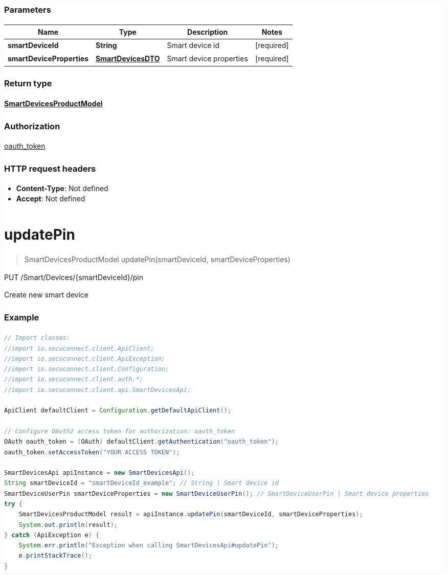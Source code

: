 ### Parameters

Name | Type | Description  | Notes
------------- | ------------- | ------------- | -------------
 **smartDeviceId** | **String**| Smart device id | [required]
 **smartDeviceProperties** | [**SmartDevicesDTO**](SmartDevicesDTO.md)| Smart device properties | [required]

### Return type

[**SmartDevicesProductModel**](SmartDevicesProductModel.md)

### Authorization

[oauth_token](../README.md#oauth_token)

### HTTP request headers

 - **Content-Type**: Not defined
 - **Accept**: Not defined

<a name="updatePin"></a>
# **updatePin**
> SmartDevicesProductModel updatePin(smartDeviceId, smartDeviceProperties)

PUT /Smart/Devices/{smartDeviceId}/pin

Create new smart device

### Example
```java
// Import classes:
//import io.secuconnect.client.ApiClient;
//import io.secuconnect.client.ApiException;
//import io.secuconnect.client.Configuration;
//import io.secuconnect.client.auth.*;
//import io.secuconnect.client.api.SmartDevicesApi;

ApiClient defaultClient = Configuration.getDefaultApiClient();

// Configure OAuth2 access token for authorization: oauth_token
OAuth oauth_token = (OAuth) defaultClient.getAuthentication("oauth_token");
oauth_token.setAccessToken("YOUR ACCESS TOKEN");

SmartDevicesApi apiInstance = new SmartDevicesApi();
String smartDeviceId = "smartDeviceId_example"; // String | Smart device id
SmartDeviceUserPin smartDeviceProperties = new SmartDeviceUserPin(); // SmartDeviceUserPin | Smart device properties
try {
    SmartDevicesProductModel result = apiInstance.updatePin(smartDeviceId, smartDeviceProperties);
    System.out.println(result);
} catch (ApiException e) {
    System.err.println("Exception when calling SmartDevicesApi#updatePin");
    e.printStackTrace();
}
```
